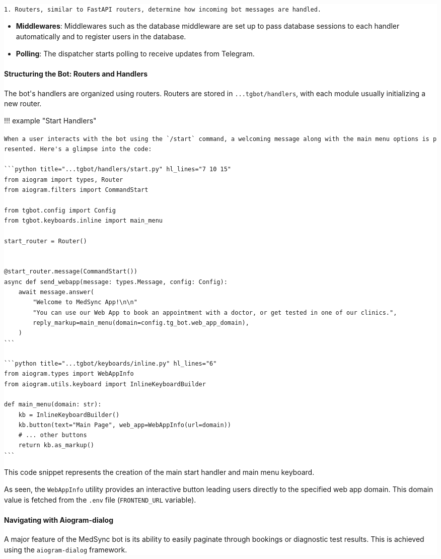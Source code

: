     1. Routers, similar to FastAPI routers, determine how incoming bot messages are handled. 
  
- **Middlewares**: Middlewares such as the database middleware are set up to pass database sessions to each handler automatically and to register users in the database.
  
- **Polling**: The dispatcher starts polling to receive updates from Telegram.

#### Structuring the Bot: Routers and Handlers

The bot's handlers are organized using routers. Routers are stored in `...tgbot/handlers`, with each module usually initializing a new router. 

!!! example "Start Handlers"

    When a user interacts with the bot using the `/start` command, a welcoming message along with the main menu options is presented. Here's a glimpse into the code:

    ```python title="...tgbot/handlers/start.py" hl_lines="7 10 15"
    from aiogram import types, Router
    from aiogram.filters import CommandStart

    from tgbot.config import Config
    from tgbot.keyboards.inline import main_menu

    start_router = Router()


    @start_router.message(CommandStart())
    async def send_webapp(message: types.Message, config: Config):
        await message.answer(
            "Welcome to MedSync App!\n\n"
            "You can use our Web App to book an appointment with a doctor, or get tested in one of our clinics.",
            reply_markup=main_menu(domain=config.tg_bot.web_app_domain),
        )
    ```

    ```python title="...tgbot/keyboards/inline.py" hl_lines="6"
    from aiogram.types import WebAppInfo
    from aiogram.utils.keyboard import InlineKeyboardBuilder

    def main_menu(domain: str):
        kb = InlineKeyboardBuilder()
        kb.button(text="Main Page", web_app=WebAppInfo(url=domain))
        # ... other buttons
        return kb.as_markup()
    ```


This code snippet represents the creation of the main start handler and main menu keyboard. 

As seen, the `WebAppInfo` utility provides an interactive button leading users directly to the specified web app domain. This domain value is fetched from the `.env` file (`FRONTEND_URL` variable).

#### Navigating with Aiogram-dialog

A major feature of the MedSync bot is its ability to easily paginate through bookings or diagnostic test results. This is achieved using the `aiogram-dialog` framework.
